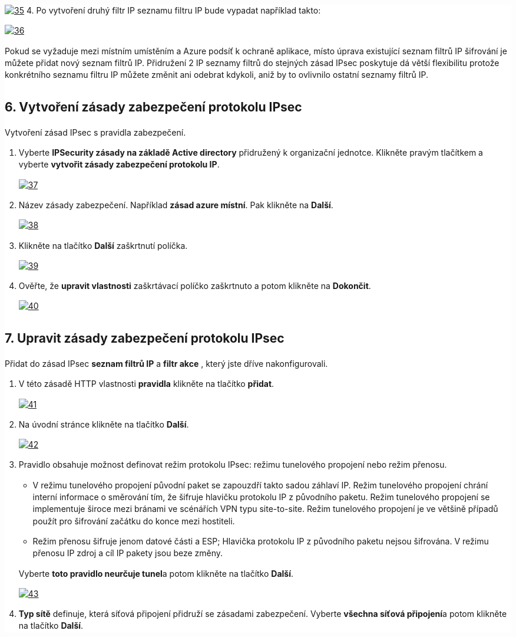   [![35]][35]
4. Po vytvoření druhý filtr IP seznamu filtru IP bude vypadat například takto:

   [![36]][36]

Pokud se vyžaduje mezi místním umístěním a Azure podsíť k ochraně aplikace, místo úprava existující seznam filtrů IP šifrování je můžete přidat nový seznam filtrů IP. Přidružení 2 IP seznamy filtrů do stejných zásad IPsec poskytuje dá větší flexibilitu protože konkrétního seznamu filtru IP můžete změnit ani odebrat kdykoli, aniž by to ovlivnilo ostatní seznamy filtrů IP.

## <a name="ipsecpolicy"></a>6. Vytvoření zásady zabezpečení protokolu IPsec 

Vytvoření zásad IPsec s pravidla zabezpečení.

1. Vyberte **IPSecurity zásady na základě Active directory** přidružený k organizační jednotce. Klikněte pravým tlačítkem a vyberte **vytvořit zásady zabezpečení protokolu IP**.

   [![37]][37]
2. Název zásady zabezpečení. Například **zásad azure místní**. Pak klikněte na **Další**.

   [![38]][38]
3. Klikněte na tlačítko **Další** zaškrtnutí políčka.

   [![39]][39]
4. Ověřte, že **upravit vlastnosti** zaškrtávací políčko zaškrtnuto a potom klikněte na **Dokončit**.

   [![40]][40]

## <a name="editipsec"></a>7. Upravit zásady zabezpečení protokolu IPsec

Přidat do zásad IPsec **seznam filtrů IP** a **filtr akce** , který jste dříve nakonfigurovali.

1. V této zásadě HTTP vlastnosti **pravidla** klikněte na tlačítko **přidat**.

   [![41]][41]
2. Na úvodní stránce klikněte na tlačítko **Další**.

   [![42]][42]
3. Pravidlo obsahuje možnost definovat režim protokolu IPsec: režimu tunelového propojení nebo režim přenosu.

   * V režimu tunelového propojení původní paket se zapouzdří takto sadou záhlaví IP. Režim tunelového propojení chrání interní informace o směrování tím, že šifruje hlavičku protokolu IP z původního paketu. Režim tunelového propojení se implementuje široce mezi bránami ve scénářích VPN typu site-to-site. Režim tunelového propojení je ve většině případů použít pro šifrování začátku do konce mezi hostiteli.

   * Režim přenosu šifruje jenom datové části a ESP; Hlavička protokolu IP z původního paketu nejsou šifrována. V režimu přenosu IP zdroj a cíl IP pakety jsou beze změny.

   Vyberte **toto pravidlo neurčuje tunel**a potom klikněte na tlačítko **Další**.

   [![43]][43]
4. **Typ sítě** definuje, která síťová připojení přidruží se zásadami zabezpečení. Vyberte **všechna síťová připojení**a potom klikněte na tlačítko **Další**.


[1]: ./media/expressroute-howto-ipsec-transport-private-windows/network-diagram.png "režim přenosu protokolu IPsec Diagram sítě prostřednictvím ExpressRoute"
[4]: ./media/expressroute-howto-ipsec-transport-private-windows/ipsec-interesting-traffic.png "zajímavé provoz protokolu IPsec"
[5]: ./media/expressroute-howto-ipsec-transport-private-windows/windows-ipsec.png "zásady protokolu IPsec pro Windows"
[9]: ./media/expressroute-howto-ipsec-transport-private-windows/ou.png "organizační jednotku v zásadách skupiny"
[10]: ./media/expressroute-howto-ipsec-transport-private-windows/create-gpo-ou.png "vytvořit objekt zásad skupiny přidružený k organizační jednotky"
[11]: ./media/expressroute-howto-ipsec-transport-private-windows/gpo-name.png "přiřaďte název objektu zásad skupiny přidružený k organizační jednotky"
[12]: ./media/expressroute-howto-ipsec-transport-private-windows/edit-gpo.png "upravit objekt zásad skupiny"
[15]: ./media/expressroute-howto-ipsec-transport-private-windows/manage-ip-filter-list-filter-actions.png "spravovat seznamy filtrů IP a filtrovat akce"
[16]: ./media/expressroute-howto-ipsec-transport-private-windows/add-filter-action.png "přidat filtr akce"
[17]: ./media/expressroute-howto-ipsec-transport-private-windows/action-wizard.png "akce průvodce"
[18]: ./media/expressroute-howto-ipsec-transport-private-windows/filter-action-name.png "název filtru akce"
[19]: ./media/expressroute-howto-ipsec-transport-private-windows/filter-action.png "akce filtru"
[20]: ./media/expressroute-howto-ipsec-transport-private-windows/filter-action-no-ipsec.png "určit chování navázat nezabezpečené připojení"
[21]: ./media/expressroute-howto-ipsec-transport-private-windows/security-method.png "mechanismus zabezpečení"
[22]: ./media/expressroute-howto-ipsec-transport-private-windows/custom-security-method.png "vlastní zabezpečení – Metoda"
[23]: ./media/expressroute-howto-ipsec-transport-private-windows/filter-actions-list.png "seznam filtrů Akce"
[24]: ./media/expressroute-howto-ipsec-transport-private-windows/add-new-ip-filter.png "přidat nový seznam filtrů IP"
[25]: ./media/expressroute-howto-ipsec-transport-private-windows/ip-filter-http-traffic.png "provoz protokolu HTTP přidat do filtru IP"
[26]: ./media/expressroute-howto-ipsec-transport-private-windows/match-both-direction.png "paketu shoda v obou směrech"
[27]: ./media/expressroute-howto-ipsec-transport-private-windows/source-address.png "výběr zdrojová podsíť"
[28]: ./media/expressroute-howto-ipsec-transport-private-windows/source-network.png "zdrojové sítě"
[29]: ./media/expressroute-howto-ipsec-transport-private-windows/destination-network.png "cílové sítě"
[30]: ./media/expressroute-howto-ipsec-transport-private-windows/protocol.png "protokolu"
[do 31]: ./media/expressroute-howto-ipsec-transport-private-windows/source-port-and-destination-port.png "zdrojový port a cílový port"
[32]: ./media/expressroute-howto-ipsec-transport-private-windows/ip-filter-list.png "seznam filtrů"
[33]: ./media/expressroute-howto-ipsec-transport-private-windows/ip-filter-for-http.png "seznam filtrů IP s přenosy HTTP"
[34]: ./media/expressroute-howto-ipsec-transport-private-windows/ip-filter-add-second-entry.png "přidává druhý filtr IP"
[35]: ./media/expressroute-howto-ipsec-transport-private-windows/ip-filter-second-entry.png "položka seznamu druhý filtr IP"
[36]: ./media/expressroute-howto-ipsec-transport-private-windows/ip-filter-list-2entries.png "položka seznamu druhý filtr IP"
[37]: ./media/expressroute-howto-ipsec-transport-private-windows/create-ip-security-policy.png "vytvořit zásady zabezpečení protokolu IP"
[38]: ./media/expressroute-howto-ipsec-transport-private-windows/ipsec-policy-name.png "název zásad systému IPsec"
[39]: ./media/expressroute-howto-ipsec-transport-private-windows/security-policy-wizard.png "Průvodce zásadami protokolu IPsec"
[40]: ./media/expressroute-howto-ipsec-transport-private-windows/edit-security-policy.png "upravit zásady protokolu IPsec"
[41]: ./media/expressroute-howto-ipsec-transport-private-windows/add-new-rule.png "přidat nové pravidlo zabezpečení pro zásady protokolu IPsec"
[42]: ./media/expressroute-howto-ipsec-transport-private-windows/create-security-rule.png "vytvořit nové pravidlo zabezpečení"
[43]: ./media/expressroute-howto-ipsec-transport-private-windows/transport-mode.png "režim přenosu"
[44]: ./media/expressroute-howto-ipsec-transport-private-windows/network-type.png "typ sítě"
[45]: ./media/expressroute-howto-ipsec-transport-private-windows/selection-filter-list.png "výběr existujícího seznamu filtru IP"
[46]: ./media/expressroute-howto-ipsec-transport-private-windows/selection-filter-action.png "výběr existující akci filtru"
[47]: ./media/expressroute-howto-ipsec-transport-private-windows/authentication-method.png "výběru metody ověřování"
[48]: ./media/expressroute-howto-ipsec-transport-private-windows/security-policy-completed.png "konci procesu vytvoření zásad zabezpečení"
[49]: ./media/expressroute-howto-ipsec-transport-private-windows/gpo-not-assigned.png "zásady IPsec propojen se objekt zásad skupiny, ale Nepřiřazeno"
[50]: ./media/expressroute-howto-ipsec-transport-private-windows/gpo-assigned.png "přiřazené objekt zásad skupiny zásady protokolu IPsec"
[51]: ./media/expressroute-howto-ipsec-transport-private-windows/encrypted-traffic.png "zachycení IPsec šifrovaného přenosu"